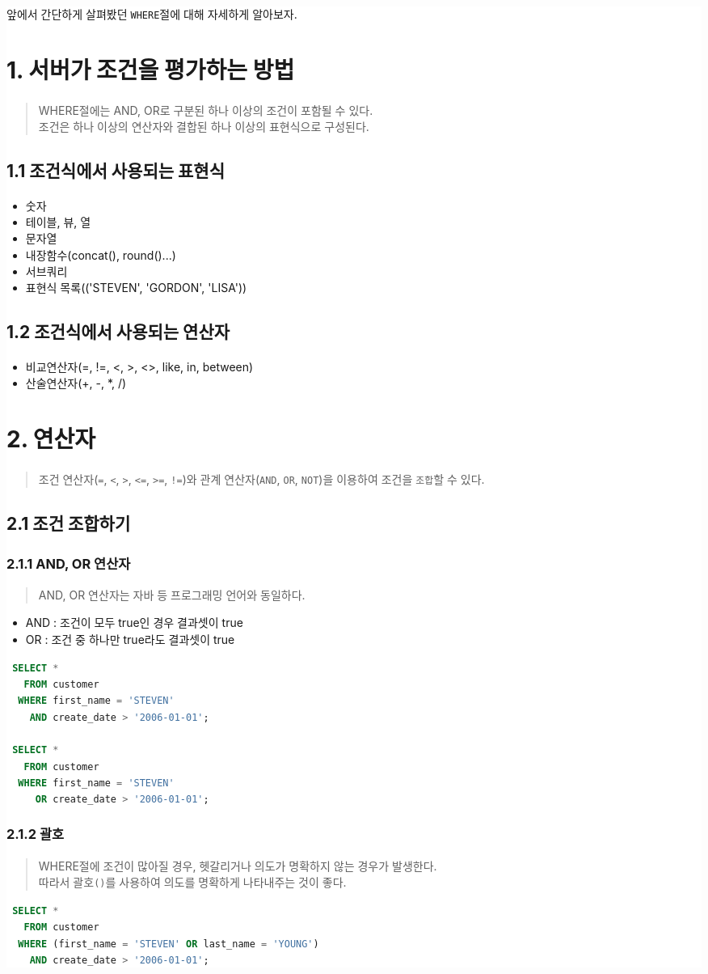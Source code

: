 앞에서 간단하게 살펴봤던 `WHERE`절에 대해 자세하게 알아보자.

# 1. 서버가 조건을 평가하는 방법
> WHERE절에는 AND, OR로 구분된 하나 이상의 조건이 포함될 수 있다.<br/>
> 조건은 하나 이상의 연산자와 결합된 하나 이상의 표현식으로 구성된다.<br/>
## 1.1 조건식에서 사용되는 표현식
- 숫자
- 테이블, 뷰, 열
- 문자열
- 내장함수(concat(), round()...)
- 서브쿼리
- 표현식 목록(('STEVEN', 'GORDON', 'LISA'))

## 1.2 조건식에서 사용되는 연산자
- 비교연산자(=, !=, <, >, <>, like, in, between)
- 산술연산자(+, -, *, /)

# 2. 연산자
> 조건 연산자(`=`, `<`, `>`, `<=`, `>=`, `!=`)와 관계 연산자(`AND`, `OR`, `NOT`)을 이용하여 조건을 `조합`할 수 있다.<br/>

## 2.1 조건 조합하기
### 2.1.1 AND, OR 연산자
> AND, OR 연산자는 자바 등 프로그래밍 언어와 동일하다.
- AND : 조건이 모두 true인 경우 결과셋이 true 
- OR : 조건 중 하나만 true라도 결과셋이 true
```sql
 SELECT *
   FROM customer
  WHERE first_name = 'STEVEN'
    AND create_date > '2006-01-01';

 SELECT *
   FROM customer
  WHERE first_name = 'STEVEN'
     OR create_date > '2006-01-01';
```

### 2.1.2 괄호
> WHERE절에 조건이 많아질 경우, 헷갈리거나 의도가 명확하지 않는 경우가 발생한다.<br/>
> 따라서 괄호`()`를 사용하여 의도를 명확하게 나타내주는 것이 좋다.
```sql
 SELECT * 
   FROM customer
  WHERE (first_name = 'STEVEN' OR last_name = 'YOUNG') 
    AND create_date > '2006-01-01';
```
